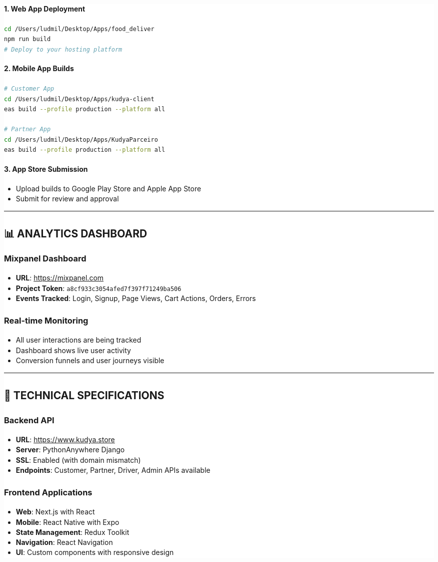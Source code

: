#### **1. Web App Deployment**
```bash
cd /Users/ludmil/Desktop/Apps/food_deliver
npm run build
# Deploy to your hosting platform
```

#### **2. Mobile App Builds**
```bash
# Customer App
cd /Users/ludmil/Desktop/Apps/kudya-client
eas build --profile production --platform all

# Partner App  
cd /Users/ludmil/Desktop/Apps/KudyaParceiro
eas build --profile production --platform all
```

#### **3. App Store Submission**
- Upload builds to Google Play Store and Apple App Store
- Submit for review and approval

---

## 📊 **ANALYTICS DASHBOARD**

### **Mixpanel Dashboard**
- **URL**: https://mixpanel.com
- **Project Token**: `a8cf933c3054afed7f397f71249ba506`
- **Events Tracked**: Login, Signup, Page Views, Cart Actions, Orders, Errors

### **Real-time Monitoring**
- All user interactions are being tracked
- Dashboard shows live user activity
- Conversion funnels and user journeys visible

---

## 🔧 **TECHNICAL SPECIFICATIONS**

### **Backend API**
- **URL**: https://www.kudya.store
- **Server**: PythonAnywhere Django
- **SSL**: Enabled (with domain mismatch)
- **Endpoints**: Customer, Partner, Driver, Admin APIs available

### **Frontend Applications**
- **Web**: Next.js with React
- **Mobile**: React Native with Expo
- **State Management**: Redux Toolkit
- **Navigation**: React Navigation
- **UI**: Custom components with responsive design
